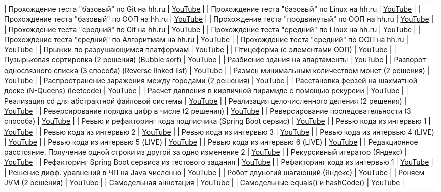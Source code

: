 | Прохождение теста "базовый" по Git на hh.ru                                                      | [YouTube](https://youtu.be/DiVsSMsuxP8) |
| Прохождение теста "базовый" по Linux на hh.ru                                                    | [YouTube](https://youtu.be/j-Ju0C8RXAI) |
| Прохождение теста "базовый" по ООП на hh.ru                                                      | [YouTube](https://youtu.be/n6hFhbJLCvU) |
| Прохождение теста "продвинутый" по ООП на hh.ru                                                  | [YouTube](https://youtu.be/CYq6ThzXj1Q) |
| Прохождение теста "средний" по Git на hh.ru                                                      | [YouTube](https://youtu.be/FBIFoZyy_FQ) |
| Прохождение теста "средний" по Linux на hh.ru                                                    | [YouTube](https://youtu.be/fcCLJxcMhdA) |
| Прохождение теста "средний" по Алгоритмам на hh.ru                                               | [YouTube](https://youtu.be/7rTVLwpg0U8) |
| Прохождение теста "средний" по ООП на hh.ru                                                      | [YouTube](https://youtu.be/avMEPc3tGUI) |
| Прыжки по разрушающимся платформам                                                               | [YouTube](https://youtu.be/okH8weUwc8k) |
| Птицеферма (с элементами ООП)                                                                    | [YouTube](https://youtu.be/tQAJRQrc2Aw) |
| Пузырьковая сортировка (2 решения) (Bubble sort)                                                 | [YouTube](https://youtu.be/vK4BTGVELwk) |
| Разбиение здания на апартаменты                                                                  | [YouTube](https://youtu.be/W3RefFMsnRo) |
| Разворот односвязного списка (3 способа) (Reverse linked list)                                   | [YouTube](https://youtu.be/iEKdRgKNurg) |
| Размен минимальным количеством монет (2 решения)                                                 | [YouTube](https://youtu.be/K1xPbYPslRU) |
| Распространение заражения между городами (2 решения)                                             | [YouTube](https://youtu.be/Ei1uCCD_Iqg) |
| Расстановка ферзей на шахматной доске (N-Queens) (leetcode)                                      | [YouTube](https://youtu.be/v9kctJiD4KQ) |
| Расчет давления в кирпичной пирамиде с помощью рекурсии                                          | [YouTube](https://youtu.be/dDk8FUEvFZo) |
| Реализация cd для абстрактной файловой системы                                                   | [YouTube](https://youtu.be/HLoLoIaL--I) |
| Реализация целочисленного деления (2 решения)                                                    | [YouTube](https://youtu.be/jhKuxPDCa54) |
| Реверсирование порядка цифр в числе (2 решения)                                                  | [YouTube](https://youtu.be/w3C4L7GxD7M) |
| Реверсирование последовательности (3 способа)                                                    | [YouTube](https://youtu.be/Ql6JGqcSiNk) |
| Ревью и рефакторинг кода подписчика (Spring Boot сервис)                                         | [YouTube](https://youtu.be/sQQ0pkR9YRM) |
| Ревью кода из интервью 1                                                                         | [YouTube](https://youtu.be/8spUH04041U) |
| Ревью кода из интервью 2                                                                         | [YouTube](https://youtu.be/jZg2YVoFUZ0) |
| Ревью кода из интервью 3                                                                         | [YouTube](https://youtu.be/0k-OMXVsVmc) |
| Ревью кода из интервью 4 (LIVE)                                                                  | [YouTube](https://youtu.be/Y84nyje-U1c) |
| Ревью кода из интервью 5 (LIVE)                                                                  | [YouTube](https://youtu.be/WT6wfFsNmxo) |
| Ревью кода из интервью 6 (LIVE)                                                                  | [YouTube](https://youtu.be/-OOgpwq9bMI) |
| Редакционное расстояние. Получение одной строки из другой за одно изменение 2                    | [YouTube](https://youtu.be/0543ZryeIx4) |
| Рекурсивный итератор (Яндекс)                                                                    | [YouTube](https://youtu.be/dnR4xhkdx1I) |
| Рефакторинг Spring Boot сервиса из тестового задания                                             | [YouTube](https://youtu.be/esueccOEQZE) |
| Рефакторинг кода из интервью 1                                                                   | [YouTube](https://youtu.be/jdnNYxVk5BE) |
| Решение дифф. уравнений в ЧП на Java численно                                                    | [YouTube](https://youtu.be/AmPgu9vksTU) |
| Робот двуногий шагающий (Яндекс)                                                                 | [YouTube](https://youtu.be/MBANIKUlpEs) |
| Роняем JVM (2 решения)                                                                           | [YouTube](https://youtu.be/FTR-_QqcH-I) |
| Самодельная аннотация                                                                            | [YouTube](https://youtu.be/ERKYwftYjtk) |
| Самодельные equals() и hashCode()                                                                | [YouTube](https://youtu.be/tV621E_36Y4) |